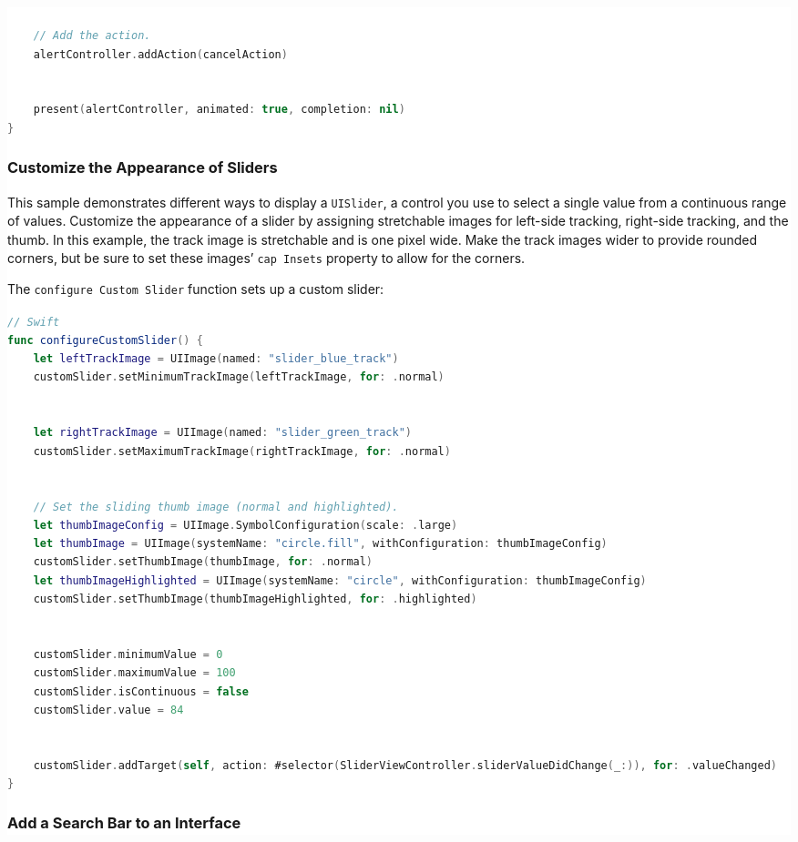 ```swift

    // Add the action.
    alertController.addAction(cancelAction)


    present(alertController, animated: true, completion: nil)
}
```

### Customize the Appearance of Sliders

This sample demonstrates different ways to display a `UISlider`, a control you use to select a single value from a continuous range of values. Customize the appearance of a slider by assigning stretchable images for left-side tracking, right-side tracking, and the thumb. In this example, the track image is stretchable and is one pixel wide. Make the track images wider to provide rounded corners, but be sure to set these images’ `cap
Insets` property to allow for the corners.

The `configure Custom Slider` function sets up a custom slider:

```swift
// Swift
func configureCustomSlider() {
    let leftTrackImage = UIImage(named: "slider_blue_track")
    customSlider.setMinimumTrackImage(leftTrackImage, for: .normal)


    let rightTrackImage = UIImage(named: "slider_green_track")
    customSlider.setMaximumTrackImage(rightTrackImage, for: .normal)


    // Set the sliding thumb image (normal and highlighted).
    let thumbImageConfig = UIImage.SymbolConfiguration(scale: .large)
    let thumbImage = UIImage(systemName: "circle.fill", withConfiguration: thumbImageConfig)
    customSlider.setThumbImage(thumbImage, for: .normal)
    let thumbImageHighlighted = UIImage(systemName: "circle", withConfiguration: thumbImageConfig)
    customSlider.setThumbImage(thumbImageHighlighted, for: .highlighted)


    customSlider.minimumValue = 0
    customSlider.maximumValue = 100
    customSlider.isContinuous = false
    customSlider.value = 84


    customSlider.addTarget(self, action: #selector(SliderViewController.sliderValueDidChange(_:)), for: .valueChanged)
}
```


### Add a Search Bar to an Interface
